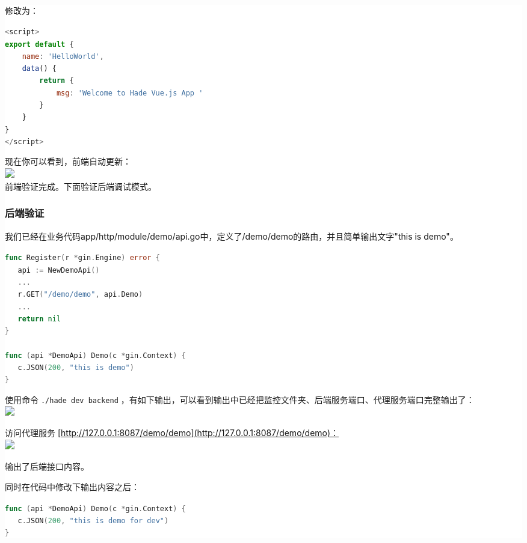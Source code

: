 修改为：

```javascript
<script>
export default {
    name: 'HelloWorld',
    data() {
        return {
            msg: 'Welcome to Hade Vue.js App '
        }
    }
}
</script>

```

现在你可以看到，前端自动更新：  
![](https://static001.geekbang.org/resource/image/54/3b/54b76e64904e2c38b011e0625317cf3b.png?wh=823x700)  
前端验证完成。下面验证后端调试模式。

### 后端验证

我们已经在业务代码app/http/module/demo/api.go中，定义了/demo/demo的路由，并且简单输出文字"this is demo"。

```go
func Register(r *gin.Engine) error {
   api := NewDemoApi()
   ...
   r.GET("/demo/demo", api.Demo)
   ...
   return nil
}

func (api *DemoApi) Demo(c *gin.Context) {
   c.JSON(200, "this is demo")
}

```

使用命令 `./hade dev backend` ，有如下输出，可以看到输出中已经把监控文件夹、后端服务端口、代理服务端口完整输出了：  
![](https://static001.geekbang.org/resource/image/a1/71/a140ce0ef5yya414bb7c51879966a871.png?wh=756x126)

访问代理服务 [http://127.0.0.1:8087/demo/demo](http://127.0.0.1:8087/demo/demo)：  
![](https://static001.geekbang.org/resource/image/9c/35/9cfabbc9617ea7d382ef7a7656bbyy35.png?wh=819x223)

输出了后端接口内容。

同时在代码中修改下输出内容之后：

```go
func (api *DemoApi) Demo(c *gin.Context) {
   c.JSON(200, "this is demo for dev")
}

```
